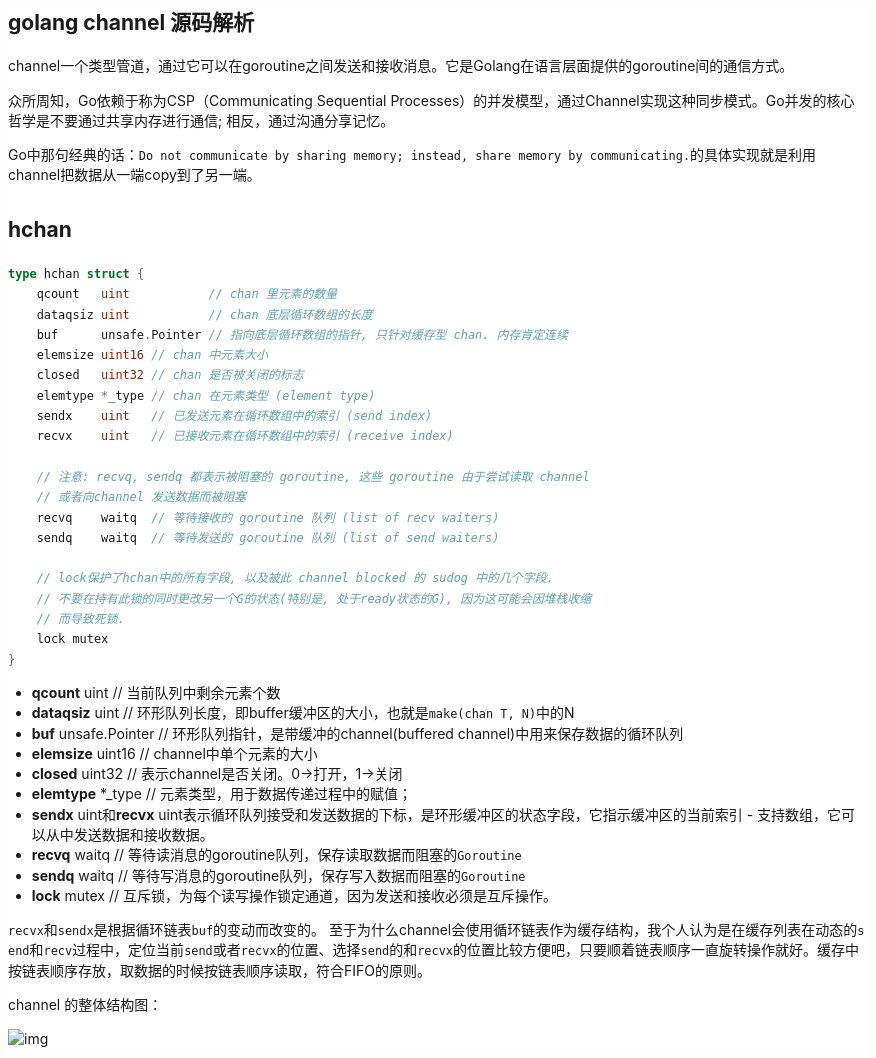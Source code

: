 ## ﻿golang channel 源码解析

channel一个类型管道，通过它可以在goroutine之间发送和接收消息。它是Golang在语言层面提供的goroutine间的通信方式。

众所周知，Go依赖于称为CSP（Communicating Sequential Processes）的并发模型，通过Channel实现这种同步模式。Go并发的核心哲学是不要通过共享内存进行通信; 相反，通过沟通分享记忆。

Go中那句经典的话：`Do not communicate by sharing memory; instead, share memory by communicating.`的具体实现就是利用channel把数据从一端copy到了另一端。

## hchan

```go
type hchan struct {
    qcount   uint           // chan 里元素的数量
    dataqsiz uint           // chan 底层循环数组的长度
    buf      unsafe.Pointer // 指向底层循环数组的指针, 只针对缓存型 chan. 内存肯定连续
    elemsize uint16 // chan 中元素大小
    closed   uint32 // chan 是否被关闭的标志
    elemtype *_type // chan 在元素类型 (element type)
    sendx    uint   // 已发送元素在循环数组中的索引 (send index)
    recvx    uint   // 已接收元素在循环数组中的索引 (receive index)

    // 注意: recvq, sendq 都表示被阻塞的 goroutine, 这些 goroutine 由于尝试读取 channel
    // 或者向channel 发送数据而被阻塞 
    recvq    waitq  // 等待接收的 goroutine 队列 (list of recv waiters)
    sendq    waitq  // 等待发送的 goroutine 队列 (list of send waiters)

    // lock保护了hchan中的所有字段, 以及被此 channel blocked 的 sudog 中的几个字段.
    // 不要在持有此锁的同时更改另一个G的状态(特别是, 处于ready状态的G), 因为这可能会因堆栈收缩
    // 而导致死锁.
    lock mutex
}
```

- **qcount** uint // 当前队列中剩余元素个数
- **dataqsiz** uint // 环形队列长度，即buffer缓冲区的大小，也就是`make(chan T, N)`中的N
- **buf** unsafe.Pointer // 环形队列指针，是带缓冲的channel(buffered channel)中用来保存数据的循环队列
- **elemsize** uint16 // channel中单个元素的大小
- **closed** uint32 // 表示channel是否关闭。0->打开，1->关闭
- **elemtype** *_type // 元素类型，用于数据传递过程中的赋值；
- **sendx** uint和**recvx** uint表示循环队列接受和发送数据的下标，是环形缓冲区的状态字段，它指示缓冲区的当前索引 - 支持数组，它可以从中发送数据和接收数据。
- **recvq** waitq // 等待读消息的goroutine队列，保存读取数据而阻塞的`Goroutine`
- **sendq** waitq // 等待写消息的goroutine队列，保存写入数据而阻塞的`Goroutine`
- **lock** mutex // 互斥锁，为每个读写操作锁定通道，因为发送和接收必须是互斥操作。

`recvx`和`sendx`是根据循环链表`buf`的变动而改变的。 至于为什么channel会使用循环链表作为缓存结构，我个人认为是在缓存列表在动态的`send`和`recv`过程中，定位当前`send`或者`recvx`的位置、选择`send`的和`recvx`的位置比较方便吧，只要顺着链表顺序一直旋转操作就好。缓存中按链表顺序存放，取数据的时候按链表顺序读取，符合FIFO的原则。

channel 的整体结构图：

![img](https://i6448038.github.io/img/channel/hchan.png)
